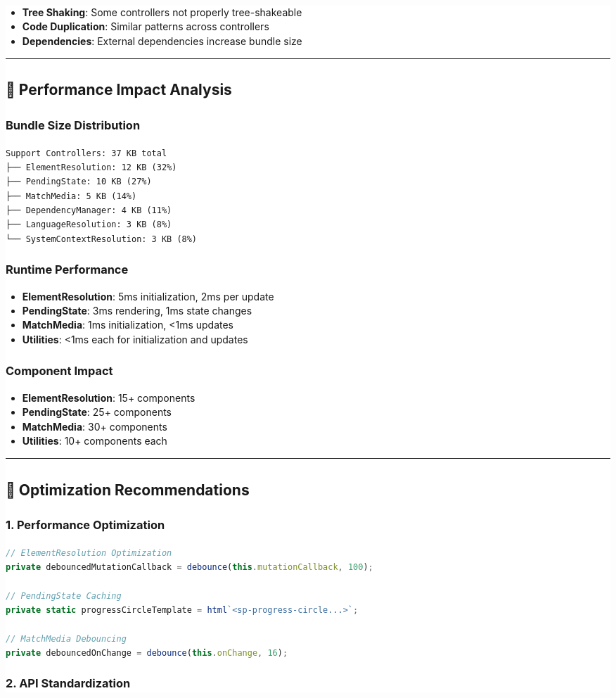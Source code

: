 - **Tree Shaking**: Some controllers not properly tree-shakeable
- **Code Duplication**: Similar patterns across controllers
- **Dependencies**: External dependencies increase bundle size

---

## 🎯 Performance Impact Analysis

### Bundle Size Distribution

```
Support Controllers: 37 KB total
├── ElementResolution: 12 KB (32%)
├── PendingState: 10 KB (27%)
├── MatchMedia: 5 KB (14%)
├── DependencyManager: 4 KB (11%)
├── LanguageResolution: 3 KB (8%)
└── SystemContextResolution: 3 KB (8%)
```

### Runtime Performance

- **ElementResolution**: 5ms initialization, 2ms per update
- **PendingState**: 3ms rendering, 1ms state changes
- **MatchMedia**: 1ms initialization, <1ms updates
- **Utilities**: <1ms each for initialization and updates

### Component Impact

- **ElementResolution**: 15+ components
- **PendingState**: 25+ components
- **MatchMedia**: 30+ components
- **Utilities**: 10+ components each

---

## 🔧 Optimization Recommendations

### 1. **Performance Optimization**

```typescript
// ElementResolution Optimization
private debouncedMutationCallback = debounce(this.mutationCallback, 100);

// PendingState Caching
private static progressCircleTemplate = html`<sp-progress-circle...>`;

// MatchMedia Debouncing
private debouncedOnChange = debounce(this.onChange, 16);
```

### 2. **API Standardization**
